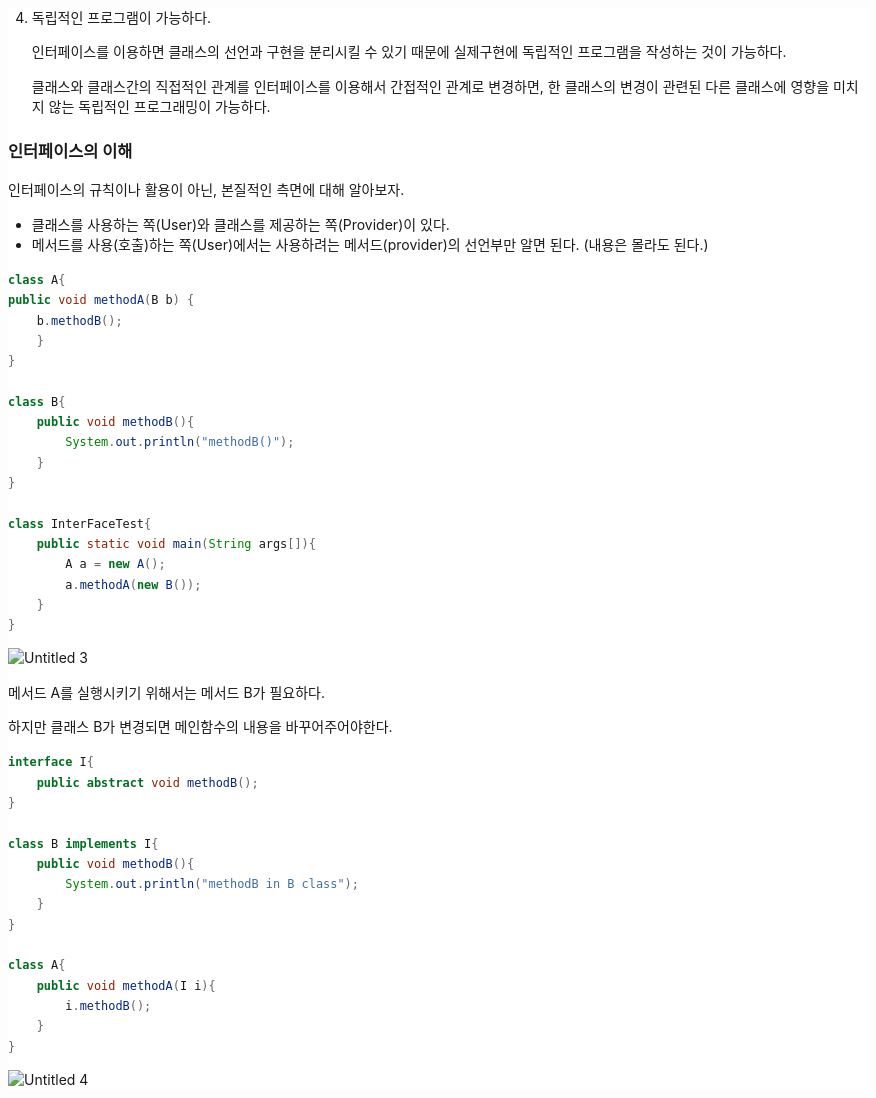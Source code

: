 4. 독립적인 프로그램이 가능하다.
    
    인터페이스를 이용하면 클래스의 선언과 구현을 분리시킬 수 있기 때문에 실제구현에 독립적인 프로그램을 작성하는 것이 가능하다.
    
    클래스와 클래스간의 직접적인 관계를 인터페이스를 이용해서 간접적인 관계로 변경하면, 한 클래스의 변경이 관련된 다른 클래스에 영향을 미치지 않는 독립적인 프로그래밍이 가능하다.
    

### 인터페이스의 이해

인터페이스의 규칙이나 활용이 아닌, 본질적인 측면에 대해 알아보자.

- 클래스를 사용하는 쪽(User)와 클래스를 제공하는 쪽(Provider)이 있다.
- 메서드를 사용(호출)하는 쪽(User)에서는 사용하려는 메서드(provider)의 선언부만 알면 된다. (내용은 몰라도 된다.)

```java
class A{
public void methodA(B b) {
    b.methodB();
    }
}

class B{
    public void methodB(){
        System.out.println("methodB()");
    }
}

class InterFaceTest{
    public static void main(String args[]){
        A a = new A();
        a.methodA(new B());
    }
}
```
![Untitled 3](https://user-images.githubusercontent.com/70310271/169702202-a1838175-2167-4d2f-92f4-373c75526467.png)

메서드 A를 실행시키기 위해서는 메서드 B가 필요하다.

하지만 클래스 B가 변경되면 메인함수의 내용을 바꾸어주어야한다.

```java
interface I{
    public abstract void methodB();
}

class B implements I{
    public void methodB(){
        System.out.println("methodB in B class");
    }
}

class A{
    public void methodA(I i){
        i.methodB();
    }
}
```
![Untitled 4](https://user-images.githubusercontent.com/70310271/169702216-34233ea6-7742-441f-8734-e211c7f346b7.png)
